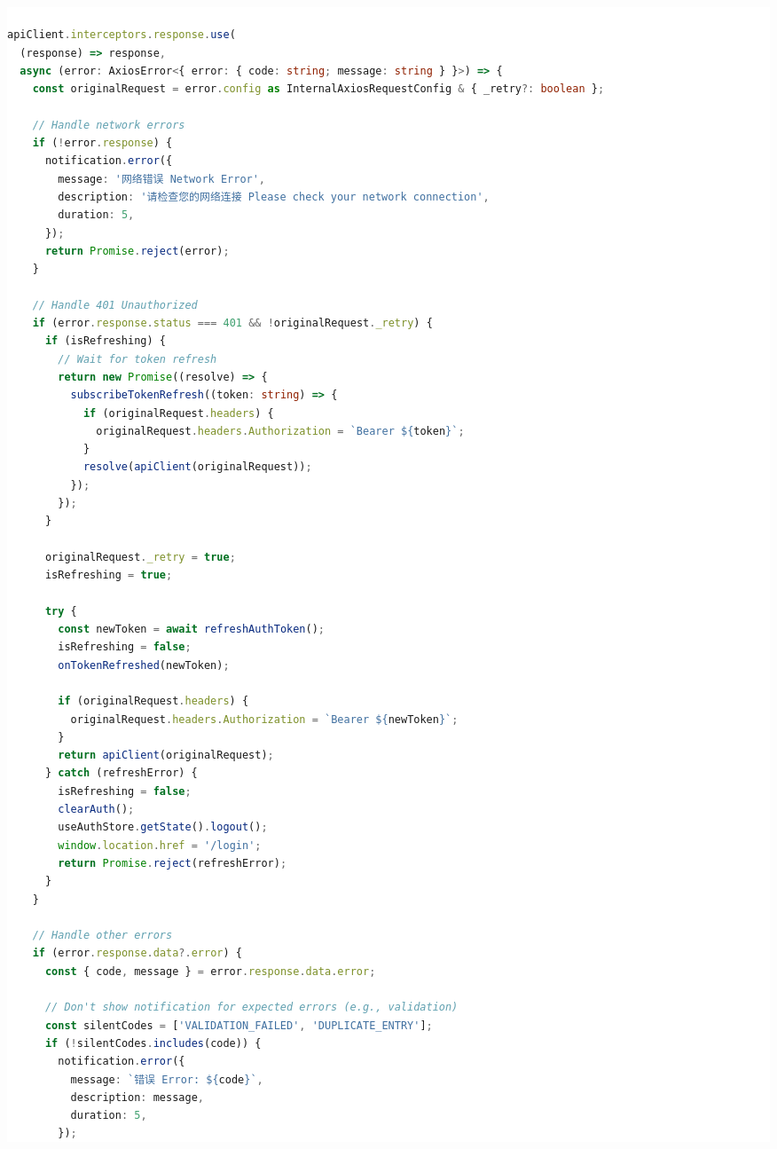 ```typescript

apiClient.interceptors.response.use(
  (response) => response,
  async (error: AxiosError<{ error: { code: string; message: string } }>) => {
    const originalRequest = error.config as InternalAxiosRequestConfig & { _retry?: boolean };
    
    // Handle network errors
    if (!error.response) {
      notification.error({
        message: '网络错误 Network Error',
        description: '请检查您的网络连接 Please check your network connection',
        duration: 5,
      });
      return Promise.reject(error);
    }
    
    // Handle 401 Unauthorized
    if (error.response.status === 401 && !originalRequest._retry) {
      if (isRefreshing) {
        // Wait for token refresh
        return new Promise((resolve) => {
          subscribeTokenRefresh((token: string) => {
            if (originalRequest.headers) {
              originalRequest.headers.Authorization = `Bearer ${token}`;
            }
            resolve(apiClient(originalRequest));
          });
        });
      }
      
      originalRequest._retry = true;
      isRefreshing = true;
      
      try {
        const newToken = await refreshAuthToken();
        isRefreshing = false;
        onTokenRefreshed(newToken);
        
        if (originalRequest.headers) {
          originalRequest.headers.Authorization = `Bearer ${newToken}`;
        }
        return apiClient(originalRequest);
      } catch (refreshError) {
        isRefreshing = false;
        clearAuth();
        useAuthStore.getState().logout();
        window.location.href = '/login';
        return Promise.reject(refreshError);
      }
    }
    
    // Handle other errors
    if (error.response.data?.error) {
      const { code, message } = error.response.data.error;
      
      // Don't show notification for expected errors (e.g., validation)
      const silentCodes = ['VALIDATION_FAILED', 'DUPLICATE_ENTRY'];
      if (!silentCodes.includes(code)) {
        notification.error({
          message: `错误 Error: ${code}`,
          description: message,
          duration: 5,
        });
```